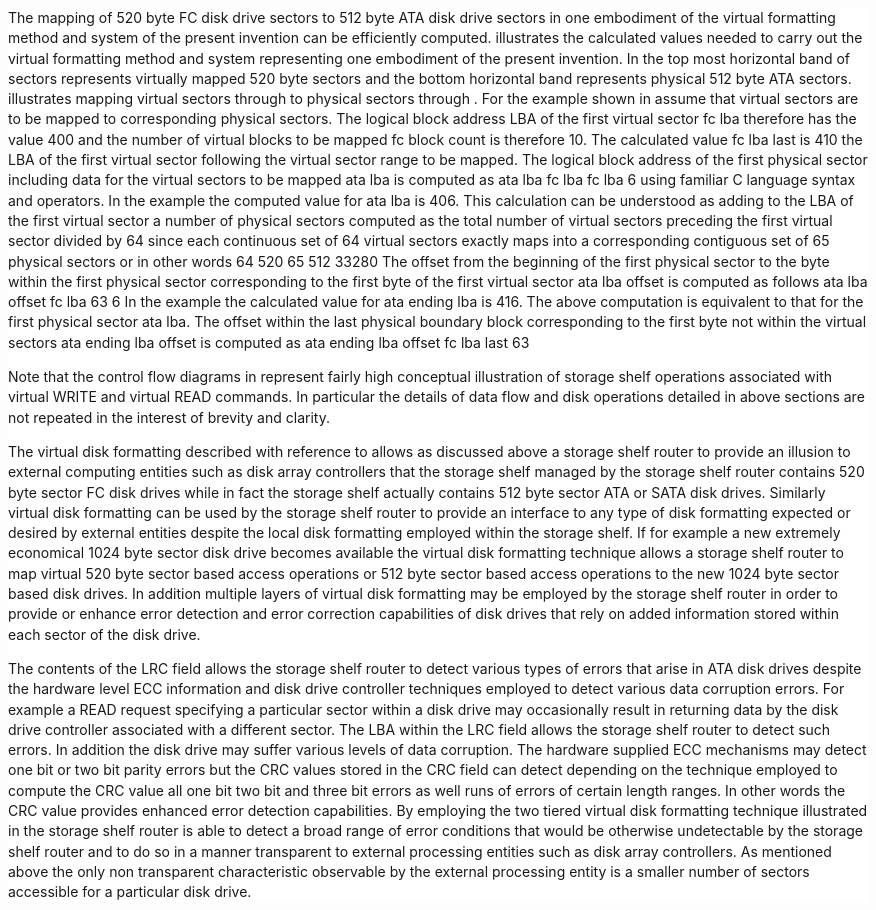 
The mapping of 520 byte FC disk drive sectors to 512 byte ATA disk drive sectors in one embodiment of the virtual formatting method and system of the present invention can be efficiently computed. illustrates the calculated values needed to carry out the virtual formatting method and system representing one embodiment of the present invention. In the top most horizontal band of sectors represents virtually mapped 520 byte sectors and the bottom horizontal band represents physical 512 byte ATA sectors. illustrates mapping virtual sectors through to physical sectors through . For the example shown in assume that virtual sectors are to be mapped to corresponding physical sectors. The logical block address LBA of the first virtual sector fc lba therefore has the value 400 and the number of virtual blocks to be mapped fc block count is therefore 10. The calculated value fc lba last is 410 the LBA of the first virtual sector following the virtual sector range to be mapped. The logical block address of the first physical sector including data for the virtual sectors to be mapped ata lba is computed as ata lba fc lba fc lba 6 using familiar C language syntax and operators. In the example the computed value for ata lba is 406. This calculation can be understood as adding to the LBA of the first virtual sector a number of physical sectors computed as the total number of virtual sectors preceding the first virtual sector divided by 64 since each continuous set of 64 virtual sectors exactly maps into a corresponding contiguous set of 65 physical sectors or in other words 64 520 65 512 33280 The offset from the beginning of the first physical sector to the byte within the first physical sector corresponding to the first byte of the first virtual sector ata lba offset is computed as follows ata lba offset fc lba 63 6 In the example the calculated value for ata ending lba is 416. The above computation is equivalent to that for the first physical sector ata lba. The offset within the last physical boundary block corresponding to the first byte not within the virtual sectors ata ending lba offset is computed as ata ending lba offset fc lba last 63 

Note that the control flow diagrams in represent fairly high conceptual illustration of storage shelf operations associated with virtual WRITE and virtual READ commands. In particular the details of data flow and disk operations detailed in above sections are not repeated in the interest of brevity and clarity.

The virtual disk formatting described with reference to allows as discussed above a storage shelf router to provide an illusion to external computing entities such as disk array controllers that the storage shelf managed by the storage shelf router contains 520 byte sector FC disk drives while in fact the storage shelf actually contains 512 byte sector ATA or SATA disk drives. Similarly virtual disk formatting can be used by the storage shelf router to provide an interface to any type of disk formatting expected or desired by external entities despite the local disk formatting employed within the storage shelf. If for example a new extremely economical 1024 byte sector disk drive becomes available the virtual disk formatting technique allows a storage shelf router to map virtual 520 byte sector based access operations or 512 byte sector based access operations to the new 1024 byte sector based disk drives. In addition multiple layers of virtual disk formatting may be employed by the storage shelf router in order to provide or enhance error detection and error correction capabilities of disk drives that rely on added information stored within each sector of the disk drive.

The contents of the LRC field allows the storage shelf router to detect various types of errors that arise in ATA disk drives despite the hardware level ECC information and disk drive controller techniques employed to detect various data corruption errors. For example a READ request specifying a particular sector within a disk drive may occasionally result in returning data by the disk drive controller associated with a different sector. The LBA within the LRC field allows the storage shelf router to detect such errors. In addition the disk drive may suffer various levels of data corruption. The hardware supplied ECC mechanisms may detect one bit or two bit parity errors but the CRC values stored in the CRC field can detect depending on the technique employed to compute the CRC value all one bit two bit and three bit errors as well runs of errors of certain length ranges. In other words the CRC value provides enhanced error detection capabilities. By employing the two tiered virtual disk formatting technique illustrated in the storage shelf router is able to detect a broad range of error conditions that would be otherwise undetectable by the storage shelf router and to do so in a manner transparent to external processing entities such as disk array controllers. As mentioned above the only non transparent characteristic observable by the external processing entity is a smaller number of sectors accessible for a particular disk drive.
